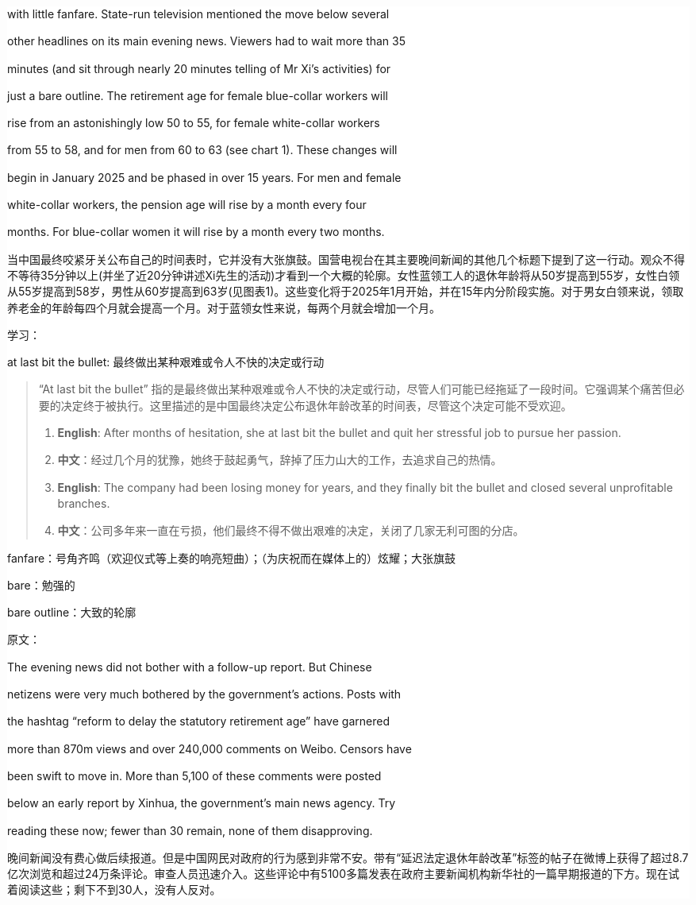 with little fanfare. State-run television mentioned the move below several

other headlines on its main evening news. Viewers had to wait more than 35

minutes (and sit through nearly 20 minutes telling of Mr Xi’s activities) for

just a bare outline. The retirement age for female blue-collar workers will

rise from an astonishingly low 50 to 55, for female white-collar workers

from 55 to 58, and for men from 60 to 63 (see chart 1). These changes will

begin in January 2025 and be phased in over 15 years. For men and female

white-collar workers, the pension age will rise by a month every four

months. For blue-collar women it will rise by a month every two months.

当中国最终咬紧牙关公布自己的时间表时，它并没有大张旗鼓。国营电视台在其主要晚间新闻的其他几个标题下提到了这一行动。观众不得不等待35分钟以上(并坐了近20分钟讲述Xi先生的活动)才看到一个大概的轮廓。女性蓝领工人的退休年龄将从50岁提高到55岁，女性白领从55岁提高到58岁，男性从60岁提高到63岁(见图表1)。这些变化将于2025年1月开始，并在15年内分阶段实施。对于男女白领来说，领取养老金的年龄每四个月就会提高一个月。对于蓝领女性来说，每两个月就会增加一个月。

学习：

at last bit the bullet: 最终做出某种艰难或令人不快的决定或行动

>“At last bit the bullet” 指的是最终做出某种艰难或令人不快的决定或行动，尽管人们可能已经拖延了一段时间。它强调某个痛苦但必要的决定终于被执行。这里描述的是中国最终决定公布退休年龄改革的时间表，尽管这个决定可能不受欢迎。
>
>1. **English**: After months of hesitation, she at last bit the bullet and quit her stressful job to pursue her passion.
>2. **中文**：经过几个月的犹豫，她终于鼓起勇气，辞掉了压力山大的工作，去追求自己的热情。
>
>3. **English**: The company had been losing money for years, and they finally bit the bullet and closed several unprofitable branches.
>4. **中文**：公司多年来一直在亏损，他们最终不得不做出艰难的决定，关闭了几家无利可图的分店。

fanfare：号角齐鸣（欢迎仪式等上奏的响亮短曲）；（为庆祝而在媒体上的）炫耀；大张旗鼓

bare：勉强的

bare outline：大致的轮廓

原文：

The evening news did not bother with a follow-up report. But Chinese

netizens were very much bothered by the government’s actions. Posts with

the hashtag “reform to delay the statutory retirement age” have garnered

more than 870m views and over 240,000 comments on Weibo. Censors have

been swift to move in. More than 5,100 of these comments were posted

below an early report by Xinhua, the government’s main news agency. Try

reading these now; fewer than 30 remain, none of them disapproving.

晚间新闻没有费心做后续报道。但是中国网民对政府的行为感到非常不安。带有“延迟法定退休年龄改革”标签的帖子在微博上获得了超过8.7亿次浏览和超过24万条评论。审查人员迅速介入。这些评论中有5100多篇发表在政府主要新闻机构新华社的一篇早期报道的下方。现在试着阅读这些；剩下不到30人，没有人反对。
